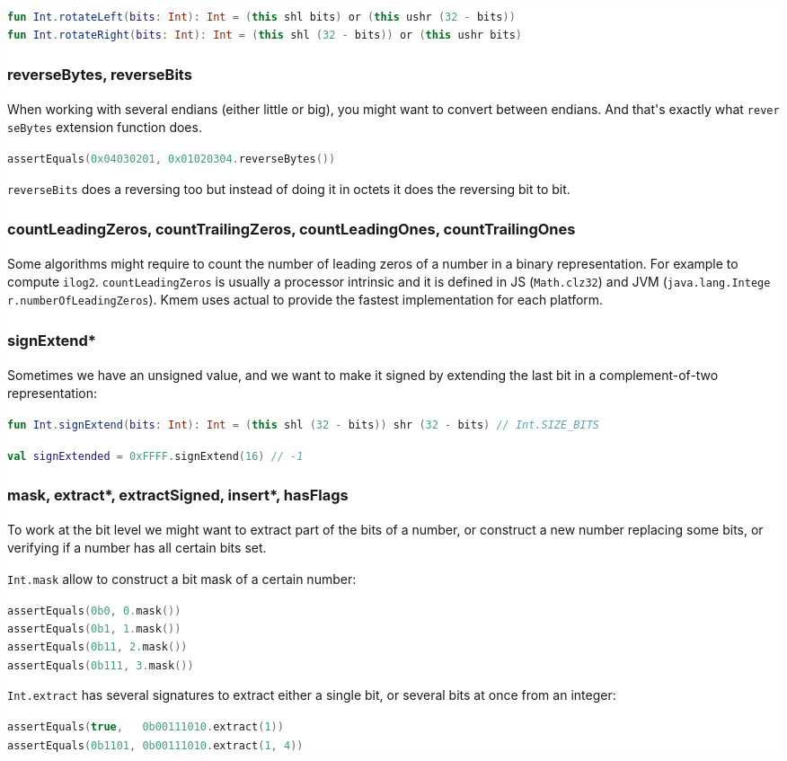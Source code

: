 ```kotlin
fun Int.rotateLeft(bits: Int): Int = (this shl bits) or (this ushr (32 - bits))
fun Int.rotateRight(bits: Int): Int = (this shl (32 - bits)) or (this ushr bits)
```

### reverseBytes, reverseBits

When working with several endians (either little or big), you might want to convert between endians. And that's exactly what `reverseBytes` extension function does.

```kotlin
assertEquals(0x04030201, 0x01020304.reverseBytes())
```

`reverseBits` does a reversing too but instead of doing it in octets it does the reversing bit to bit.

### countLeadingZeros, countTrailingZeros, countLeadingOnes, countTrailingOnes

Some algorithms might require to count the number of leading zeros of a number in a binary representation. For example to compute `ilog2`. `countLeadingZeros` is usually a processor intrinsic and it is defined in JS (`Math.clz32`) and JVM (`java.lang.Integer.numberOfLeadingZeros`). Kmem uses actual to provide the fastest implementation for each platform.

### signExtend*

Sometimes we have an unsigned value, and we want to make it signed by extending the last bit in a complement-of-two representation:

```kotlin
fun Int.signExtend(bits: Int): Int = (this shl (32 - bits)) shr (32 - bits) // Int.SIZE_BITS
```

```kotlin
val signExtended = 0xFFFF.signExtend(16) // -1
```

### mask, extract*, extractSigned, insert*, hasFlags

To work at the bit level we might want to extract part of the bits of a number, or construct a new number replacing some bits, or verifying if a number has all certain bits set.

`Int.mask` allow to construct a bit mask of a certain number:

```kotlin
assertEquals(0b0, 0.mask())
assertEquals(0b1, 1.mask())
assertEquals(0b11, 2.mask())
assertEquals(0b111, 3.mask())
```

`Int.extract` has several signatures to extract either a single bit, or several bits at once from an integer:

```kotlin
assertEquals(true,   0b00111010.extract(1))
assertEquals(0b1101, 0b00111010.extract(1, 4))
```
